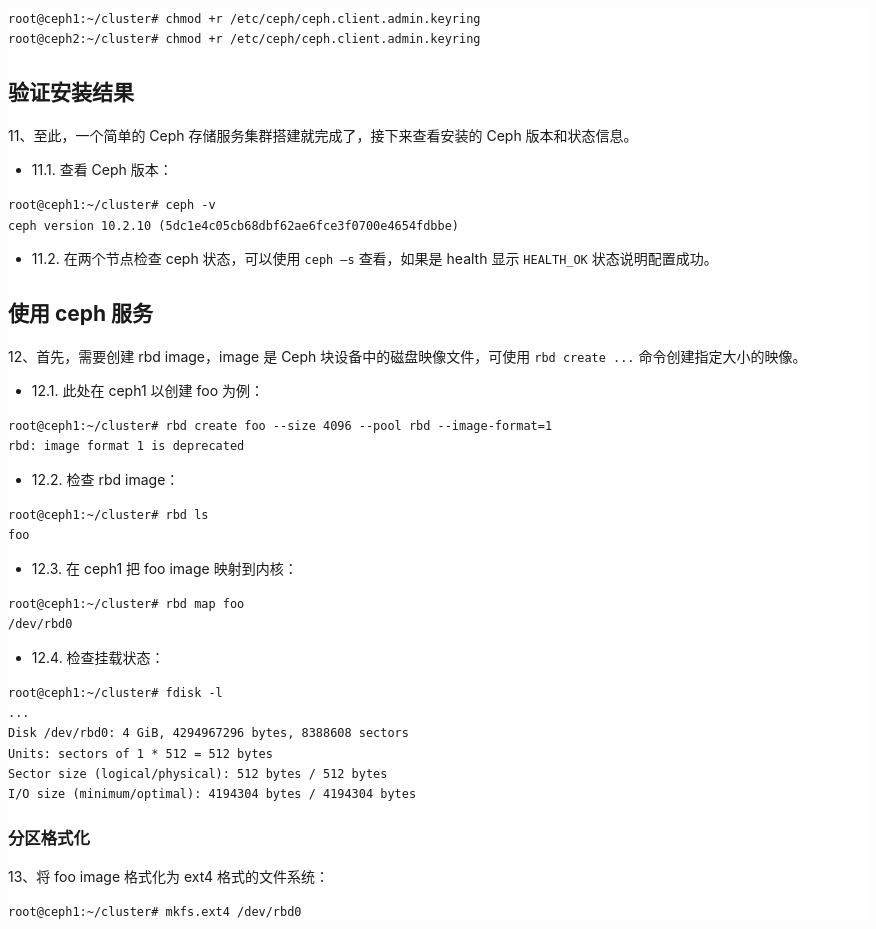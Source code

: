 ```
root@ceph1:~/cluster# chmod +r /etc/ceph/ceph.client.admin.keyring
root@ceph2:~/cluster# chmod +r /etc/ceph/ceph.client.admin.keyring
```

## 验证安装结果

11、至此，一个简单的 Ceph 存储服务集群搭建就完成了，接下来查看安装的 Ceph 版本和状态信息。

- 11.1. 查看 Ceph 版本：

```
root@ceph1:~/cluster# ceph -v
ceph version 10.2.10 (5dc1e4c05cb68dbf62ae6fce3f0700e4654fdbbe)
```

- 11.2. 在两个节点检查 ceph 状态，可以使用 `ceph –s` 查看，如果是 health 显示 `HEALTH_OK` 状态说明配置成功。


## 使用 ceph 服务

12、首先，需要创建 rbd image，image 是 Ceph 块设备中的磁盘映像文件，可使用 `rbd create ...` 命令创建指定大小的映像。

- 12.1. 此处在 ceph1 以创建 foo 为例：

```
root@ceph1:~/cluster# rbd create foo --size 4096 --pool rbd --image-format=1
rbd: image format 1 is deprecated
```

- 12.2. 检查 rbd image：

```
root@ceph1:~/cluster# rbd ls
foo
```

- 12.3. 在 ceph1 把 foo image 映射到内核：

```
root@ceph1:~/cluster# rbd map foo
/dev/rbd0
```

- 12.4. 检查挂载状态：

```
root@ceph1:~/cluster# fdisk -l
...
Disk /dev/rbd0: 4 GiB, 4294967296 bytes, 8388608 sectors
Units: sectors of 1 * 512 = 512 bytes
Sector size (logical/physical): 512 bytes / 512 bytes
I/O size (minimum/optimal): 4194304 bytes / 4194304 bytes

```

### 分区格式化

13、将 foo image 格式化为 ext4 格式的文件系统：
```
root@ceph1:~/cluster# mkfs.ext4 /dev/rbd0

```
